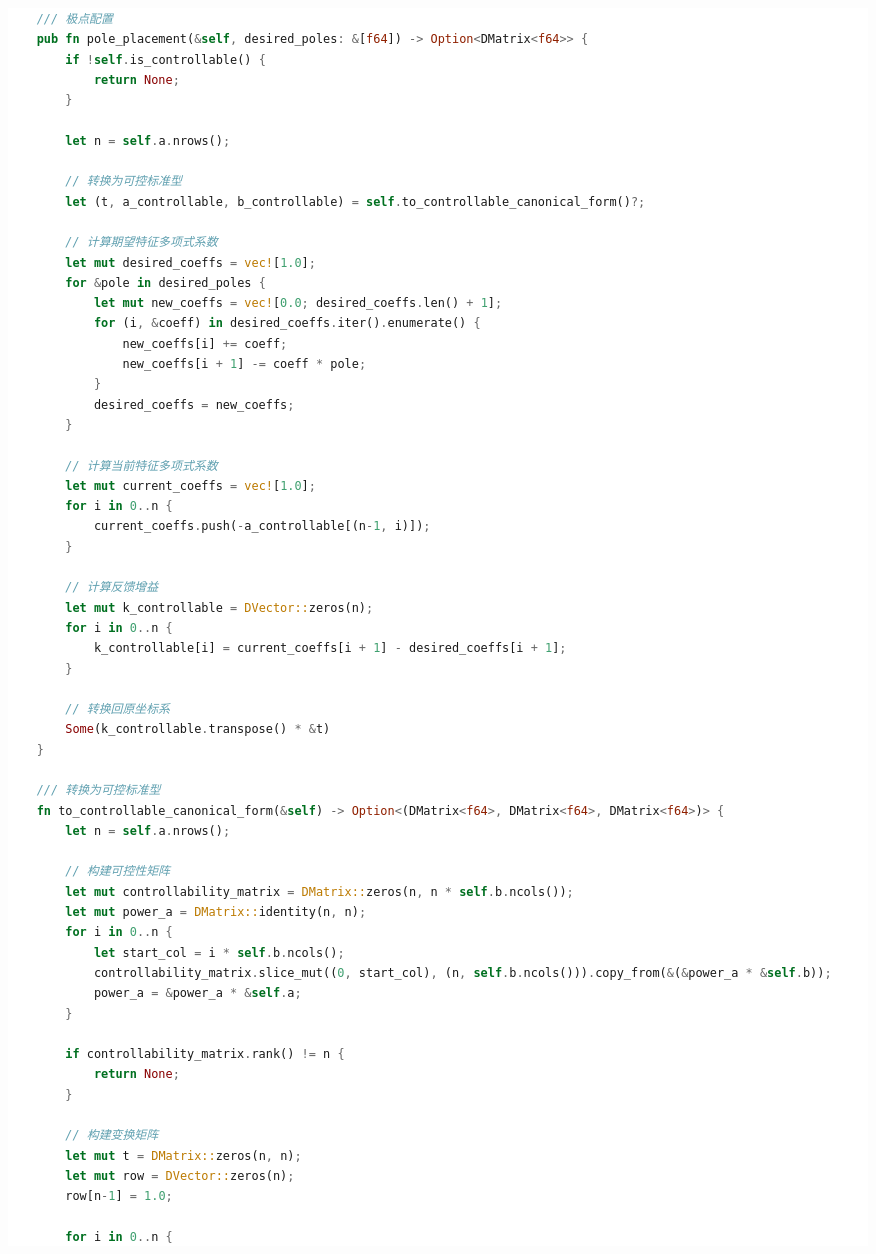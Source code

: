 ```rust
    /// 极点配置
    pub fn pole_placement(&self, desired_poles: &[f64]) -> Option<DMatrix<f64>> {
        if !self.is_controllable() {
            return None;
        }

        let n = self.a.nrows();
        
        // 转换为可控标准型
        let (t, a_controllable, b_controllable) = self.to_controllable_canonical_form()?;
        
        // 计算期望特征多项式系数
        let mut desired_coeffs = vec![1.0];
        for &pole in desired_poles {
            let mut new_coeffs = vec![0.0; desired_coeffs.len() + 1];
            for (i, &coeff) in desired_coeffs.iter().enumerate() {
                new_coeffs[i] += coeff;
                new_coeffs[i + 1] -= coeff * pole;
            }
            desired_coeffs = new_coeffs;
        }
        
        // 计算当前特征多项式系数
        let mut current_coeffs = vec![1.0];
        for i in 0..n {
            current_coeffs.push(-a_controllable[(n-1, i)]);
        }
        
        // 计算反馈增益
        let mut k_controllable = DVector::zeros(n);
        for i in 0..n {
            k_controllable[i] = current_coeffs[i + 1] - desired_coeffs[i + 1];
        }
        
        // 转换回原坐标系
        Some(k_controllable.transpose() * &t)
    }

    /// 转换为可控标准型
    fn to_controllable_canonical_form(&self) -> Option<(DMatrix<f64>, DMatrix<f64>, DMatrix<f64>)> {
        let n = self.a.nrows();
        
        // 构建可控性矩阵
        let mut controllability_matrix = DMatrix::zeros(n, n * self.b.ncols());
        let mut power_a = DMatrix::identity(n, n);
        for i in 0..n {
            let start_col = i * self.b.ncols();
            controllability_matrix.slice_mut((0, start_col), (n, self.b.ncols())).copy_from(&(&power_a * &self.b));
            power_a = &power_a * &self.a;
        }
        
        if controllability_matrix.rank() != n {
            return None;
        }
        
        // 构建变换矩阵
        let mut t = DMatrix::zeros(n, n);
        let mut row = DVector::zeros(n);
        row[n-1] = 1.0;
        
        for i in 0..n {
```